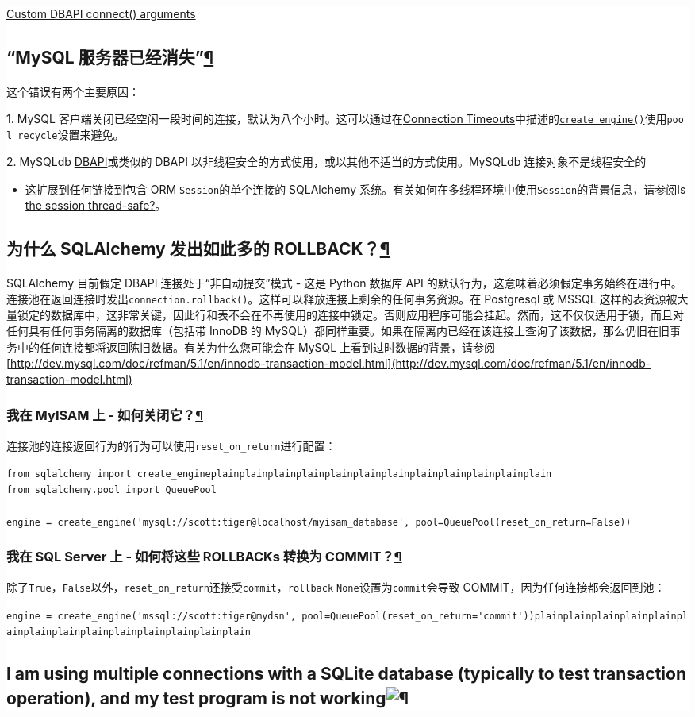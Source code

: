 [Custom DBAPI connect() arguments](core_engines.html#custom-dbapi-args)

“MySQL 服务器已经消失”[¶](#mysql-server-has-gone-away "Permalink to this headline")
----------------------------------------------------------------------------------

这个错误有两个主要原因：

​1.
MySQL 客户端关闭已经空闲一段时间的连接，默认为八个小时。这可以通过在[Connection
Timeouts](dialects_mysql.html#mysql-connection-timeouts)中描述的[`create_engine()`](core_engines.html#sqlalchemy.create_engine "sqlalchemy.create_engine")使用`pool_recycle`设置来避免。

​2. MySQLdb
[DBAPI](glossary.html#term-dbapi)或类似的 DBAPI 以非线程安全的方式使用，或以其他不适当的方式使用。MySQLdb 连接对象不是线程安全的
- 这扩展到任何链接到包含 ORM [`Session`](orm_session_api.html#sqlalchemy.orm.session.Session "sqlalchemy.orm.session.Session")的单个连接的 SQLAlchemy 系统。有关如何在多线程环境中使用[`Session`](orm_session_api.html#sqlalchemy.orm.session.Session "sqlalchemy.orm.session.Session")的背景信息，请参阅[Is
the session
thread-safe?](orm_session_basics.html#session-faq-threadsafe)。

为什么 SQLAlchemy 发出如此多的 ROLLBACK？[¶](#why-does-sqlalchemy-issue-so-many-rollbacks "Permalink to this headline")
--------------------------------------------------------------------------------------------------------------------

SQLAlchemy 目前假定 DBAPI 连接处于“非自动提交”模式 -
这是 Python 数据库 API 的默认行为，这意味着必须假定事务始终在进行中。连接池在返回连接时发出`connection.rollback()`。这样可以释放连接上剩余的任何事务资源。在 Postgresql 或 MSSQL 这样的表资源被大量锁定的数据库中，这非常关键，因此行和表不会在不再使用的连接中锁定。否则应用程序可能会挂起。然而，这不仅仅适用于锁，而且对任何具有任何事务隔离的数据库（包括带 InnoDB 的 MySQL）都同样重要。如果在隔离内已经在该连接上查询了该数据，那么仍旧在旧事务中的任何连接都将返回陈旧数据。有关为什么您可能会在 MySQL 上看到过时数据的背景，请参阅[http://dev.mysql.com/doc/refman/5.1/en/innodb-transaction-model.html](http://dev.mysql.com/doc/refman/5.1/en/innodb-transaction-model.html)

### 我在 MyISAM 上 - 如何关闭它？[¶](#i-m-on-myisam-how-do-i-turn-it-off "Permalink to this headline")

连接池的连接返回行为的行为可以使用`reset_on_return`进行配置：

    from sqlalchemy import create_engineplainplainplainplainplainplainplainplainplainplainplainplain
    from sqlalchemy.pool import QueuePool

    engine = create_engine('mysql://scott:tiger@localhost/myisam_database', pool=QueuePool(reset_on_return=False))

### 我在 SQL Server 上 - 如何将这些 ROLLBACKs 转换为 COMMIT？[¶](#i-m-on-sql-server-how-do-i-turn-those-rollbacks-into-commits "Permalink to this headline")

除了`True`，`False`以外，`reset_on_return`还接受`commit`，`rollback` `None`设置为`commit`会导致 COMMIT，因为任何连接都会返回到池：

    engine = create_engine('mssql://scott:tiger@mydsn', pool=QueuePool(reset_on_return='commit'))plainplainplainplainplainplainplainplainplainplainplainplainplainplain

I am using multiple connections with a SQLite database (typically to test transaction operation), and my test program is not working![¶](#i-am-using-multiple-connections-with-a-sqlite-database-typically-to-test-transaction-operation-and-my-test-program-is-not-working "Permalink to this headline")
---------------------------------------------------------------------------------------------------------------------------------------------------------------------------------------------------------------------------------------------------------------------------------------------------------
